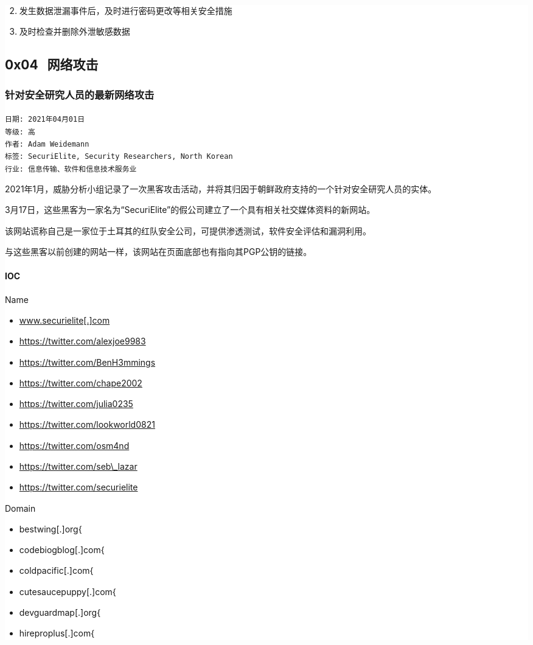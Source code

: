 2. 发生数据泄漏事件后，及时进行密码更改等相关安全措施

3. 及时检查并删除外泄敏感数据

0x04   网络攻击
-----------

### 针对安全研究人员的最新网络攻击


```
日期: 2021年04月01日
等级: 高
作者: Adam Weidemann
标签: SecuriElite, Security Researchers, North Korean
行业: 信息传输、软件和信息技术服务业

```
2021年1月，威胁分析小组记录了一次黑客攻击活动，并将其归因于朝鲜政府支持的一个针对安全研究人员的实体。

3月17日，这些黑客为一家名为“SecuriElite”的假公司建立了一个具有相关社交媒体资料的新网站。

该网站谎称自己是一家位于土耳其的红队安全公司，可提供渗透测试，软件安全评估和漏洞利用。

与这些黑客以前创建的网站一样，该网站在页面底部也有指向其PGP公钥的链接。

#### IOC

Name

- www.securielite[.]com

- https://twitter.com/alexjoe9983

- https://twitter.com/BenH3mmings

- https://twitter.com/chape2002

- https://twitter.com/julia0235

- https://twitter.com/lookworld0821

- https://twitter.com/osm4nd

- https://twitter.com/seb\_lazar

- https://twitter.com/securielite

Domain

- bestwing[.]org{

- codebiogblog[.]com{

- coldpacific[.]com{

- cutesaucepuppy[.]com{

- devguardmap[.]org{

- hireproplus[.]com{
